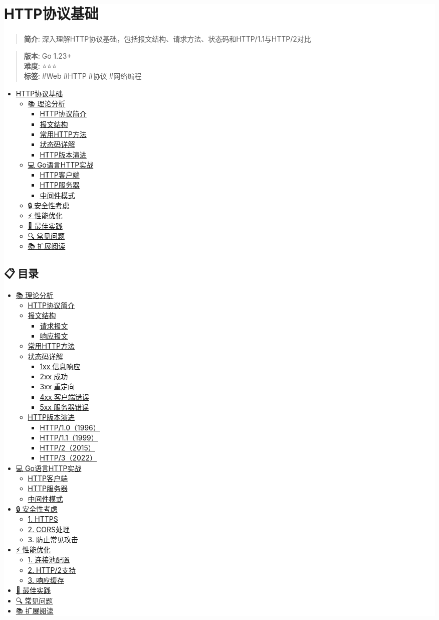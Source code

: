 # HTTP协议基础

> **简介**: 深入理解HTTP协议基础，包括报文结构、请求方法、状态码和HTTP/1.1与HTTP/2对比

> **版本**: Go 1.23+  
> **难度**: ⭐⭐⭐  
> **标签**: #Web #HTTP #协议 #网络编程


- [HTTP协议基础](#http协议基础)
  - [📚 理论分析](#-理论分析)
    - [HTTP协议简介](#http协议简介)
    - [报文结构](#报文结构)
    - [常用HTTP方法](#常用http方法)
    - [状态码详解](#状态码详解)
    - [HTTP版本演进](#http版本演进)
  - [💻 Go语言HTTP实战](#-go语言http实战)
    - [HTTP客户端](#http客户端)
    - [HTTP服务器](#http服务器)
    - [中间件模式](#中间件模式)
  - [🔒 安全性考虑](#-安全性考虑)
  - [⚡ 性能优化](#-性能优化)
  - [🎯 最佳实践](#-最佳实践)
  - [🔍 常见问题](#-常见问题)
  - [📚 扩展阅读](#-扩展阅读)



## 📋 目录


- [📚 理论分析](#-理论分析)
  - [HTTP协议简介](#http协议简介)
  - [报文结构](#报文结构)
    - [请求报文](#请求报文)
    - [响应报文](#响应报文)
  - [常用HTTP方法](#常用http方法)
  - [状态码详解](#状态码详解)
    - [1xx 信息响应](#1xx-信息响应)
    - [2xx 成功](#2xx-成功)
    - [3xx 重定向](#3xx-重定向)
    - [4xx 客户端错误](#4xx-客户端错误)
    - [5xx 服务器错误](#5xx-服务器错误)
  - [HTTP版本演进](#http版本演进)
    - [HTTP/1.0（1996）](#http101996)
    - [HTTP/1.1（1999）](#http111999)
    - [HTTP/2（2015）](#http22015)
    - [HTTP/3（2022）](#http32022)
- [💻 Go语言HTTP实战](#-go语言http实战)
  - [HTTP客户端](#http客户端)
  - [HTTP服务器](#http服务器)
  - [中间件模式](#中间件模式)
- [🔒 安全性考虑](#-安全性考虑)
  - [1. HTTPS](#1-https)
  - [2. CORS处理](#2-cors处理)
  - [3. 防止常见攻击](#3-防止常见攻击)
- [⚡ 性能优化](#-性能优化)
  - [1. 连接池配置](#1-连接池配置)
  - [2. HTTP/2支持](#2-http2支持)
  - [3. 响应缓存](#3-响应缓存)
- [🎯 最佳实践](#-最佳实践)
- [🔍 常见问题](#-常见问题)
- [📚 扩展阅读](#-扩展阅读)
